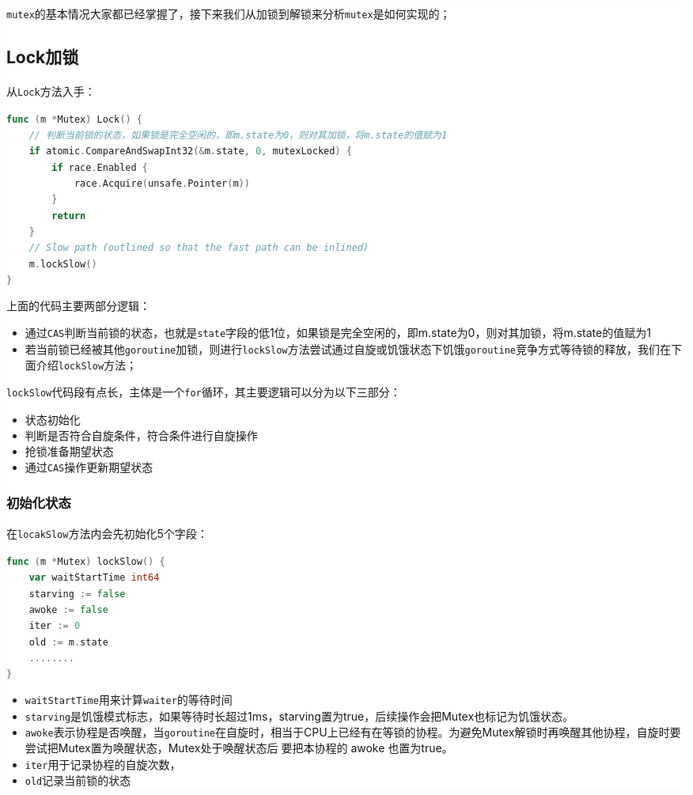 `mutex`的基本情况大家都已经掌握了，接下来我们从加锁到解锁来分析`mutex`是如何实现的；



## Lock加锁

从`Lock`方法入手：

```go
func (m *Mutex) Lock() {
	// 判断当前锁的状态，如果锁是完全空闲的，即m.state为0，则对其加锁，将m.state的值赋为1
	if atomic.CompareAndSwapInt32(&m.state, 0, mutexLocked) {
		if race.Enabled {
			race.Acquire(unsafe.Pointer(m))
		}
		return
	}
	// Slow path (outlined so that the fast path can be inlined)
	m.lockSlow()
}
```

上面的代码主要两部分逻辑：

- 通过`CAS`判断当前锁的状态，也就是`state`字段的低1位，如果锁是完全空闲的，即m.state为0，则对其加锁，将m.state的值赋为1
- 若当前锁已经被其他`goroutine`加锁，则进行`lockSlow`方法尝试通过自旋或饥饿状态下饥饿`goroutine`竞争方式等待锁的释放，我们在下面介绍`lockSlow`方法；

`lockSlow`代码段有点长，主体是一个`for`循环，其主要逻辑可以分为以下三部分：
- 状态初始化
- 判断是否符合自旋条件，符合条件进行自旋操作
- 抢锁准备期望状态
- 通过`CAS`操作更新期望状态

### 初始化状态

在`locakSlow`方法内会先初始化5个字段：

```go
func (m *Mutex) lockSlow() {
	var waitStartTime int64 
	starving := false
	awoke := false
	iter := 0
	old := m.state
	........
}
```

- `waitStartTime`用来计算`waiter`的等待时间
- `starving`是饥饿模式标志，如果等待时长超过1ms，starving置为true，后续操作会把Mutex也标记为饥饿状态。
- `awoke`表示协程是否唤醒，当`goroutine`在自旋时，相当于CPU上已经有在等锁的协程。为避免Mutex解锁时再唤醒其他协程，自旋时要尝试把Mutex置为唤醒状态，Mutex处于唤醒状态后 要把本协程的 awoke 也置为true。
- `iter`用于记录协程的自旋次数，
- `old`记录当前锁的状态

